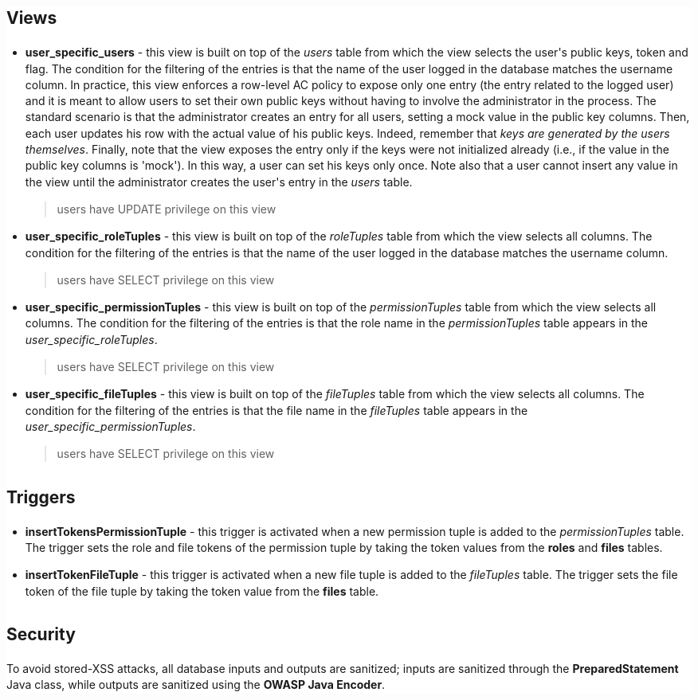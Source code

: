 

## Views


* **user_specific_users** - this view is built on top of the *users* table from which the view selects the user's public keys, token and flag. The condition for the filtering of the entries is that the name of the user logged in the database matches the username column. In practice, this view enforces a row-level AC policy to expose only one entry (the entry related to the logged user) and it is meant to allow users to set their own public keys without having to involve the administrator in the process. The standard scenario is that the administrator creates an entry for all users, setting a mock value in the public key columns. Then, each user updates his row with the actual value of his public keys. Indeed, remember that *keys are generated by the users themselves*. Finally, note that the view exposes the entry only if the keys were not initialized already (i.e., if the value in the public key columns is 'mock'). In this way, a user can set his keys only once. Note also that a user cannot insert any value in the view until the administrator creates the user's entry in the *users* table.

    > users have UPDATE privilege on this view



* **user_specific_roleTuples** - this view is built on top of the *roleTuples* table from which the view selects all columns. The condition for the filtering of the entries is that the name of the user logged in the database matches the username column.

    > users have SELECT privilege on this view



* **user_specific_permissionTuples** - this view is built on top of the *permissionTuples* table from which the view selects all columns. The condition for the filtering of the entries is that the role name in the *permissionTuples* table appears in the *user_specific_roleTuples*.

    > users have SELECT privilege on this view



* **user_specific_fileTuples** - this view is built on top of the *fileTuples* table from which the view selects all columns. The condition for the filtering of the entries is that the file name in the *fileTuples* table appears in the *user_specific_permissionTuples*.

    > users have SELECT privilege on this view



## Triggers


* **insertTokensPermissionTuple** - this trigger is activated when a new permission tuple is added to the *permissionTuples* table. The trigger sets the role and file tokens of the permission tuple by taking the token values from the **roles** and **files** tables.

* **insertTokenFileTuple** - this trigger is activated when a new file tuple is added to the *fileTuples* table. The trigger sets the file token of the file tuple by taking the token value from the **files** table.



## Security

To avoid stored-XSS attacks, all database inputs and outputs are sanitized; inputs are sanitized through the **PreparedStatement** Java class, while outputs are sanitized using the **OWASP Java Encoder**.